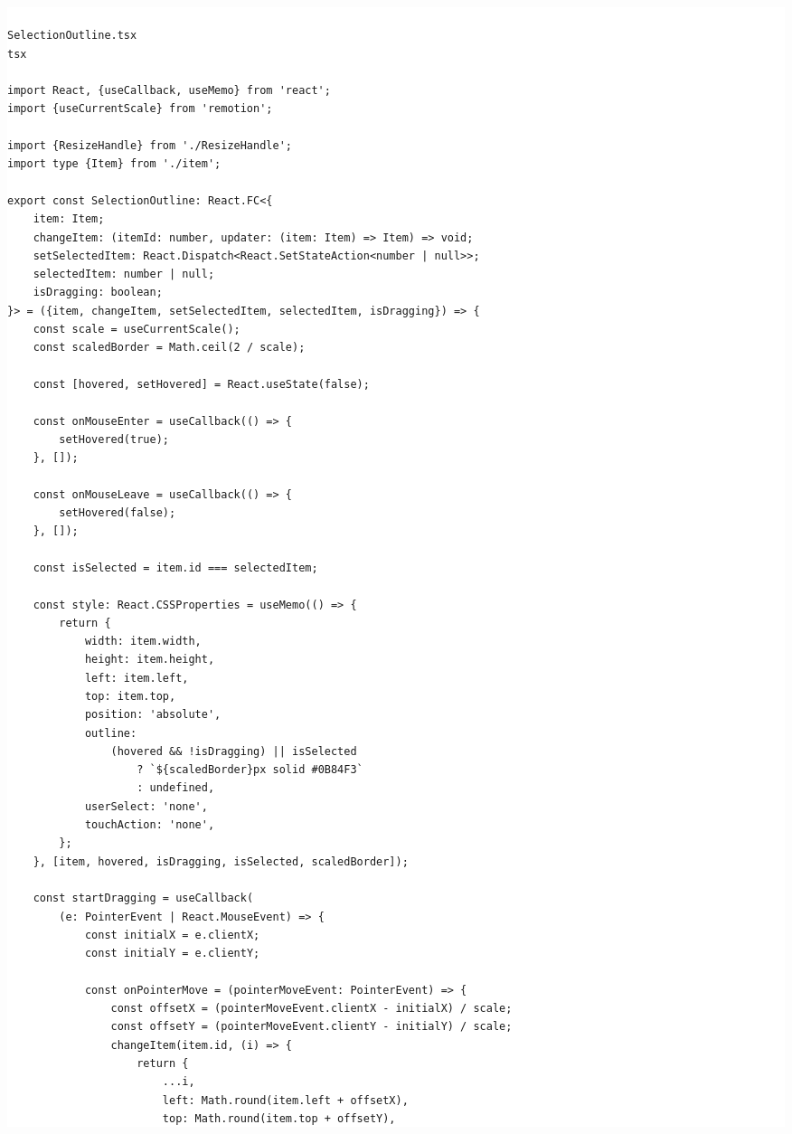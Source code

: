 ```
```

```

SelectionOutline.tsx
tsx

import React, {useCallback, useMemo} from 'react';
import {useCurrentScale} from 'remotion';

import {ResizeHandle} from './ResizeHandle';
import type {Item} from './item';

export const SelectionOutline: React.FC<{
	item: Item;
	changeItem: (itemId: number, updater: (item: Item) => Item) => void;
	setSelectedItem: React.Dispatch<React.SetStateAction<number | null>>;
	selectedItem: number | null;
	isDragging: boolean;
}> = ({item, changeItem, setSelectedItem, selectedItem, isDragging}) => {
	const scale = useCurrentScale();
	const scaledBorder = Math.ceil(2 / scale);

	const [hovered, setHovered] = React.useState(false);

	const onMouseEnter = useCallback(() => {
		setHovered(true);
	}, []);

	const onMouseLeave = useCallback(() => {
		setHovered(false);
	}, []);

	const isSelected = item.id === selectedItem;

	const style: React.CSSProperties = useMemo(() => {
		return {
			width: item.width,
			height: item.height,
			left: item.left,
			top: item.top,
			position: 'absolute',
			outline:
				(hovered && !isDragging) || isSelected
					? `${scaledBorder}px solid #0B84F3`
					: undefined,
			userSelect: 'none',
			touchAction: 'none',
		};
	}, [item, hovered, isDragging, isSelected, scaledBorder]);

	const startDragging = useCallback(
		(e: PointerEvent | React.MouseEvent) => {
			const initialX = e.clientX;
			const initialY = e.clientY;

			const onPointerMove = (pointerMoveEvent: PointerEvent) => {
				const offsetX = (pointerMoveEvent.clientX - initialX) / scale;
				const offsetY = (pointerMoveEvent.clientY - initialY) / scale;
				changeItem(item.id, (i) => {
					return {
						...i,
						left: Math.round(item.left + offsetX),
						top: Math.round(item.top + offsetY),
```